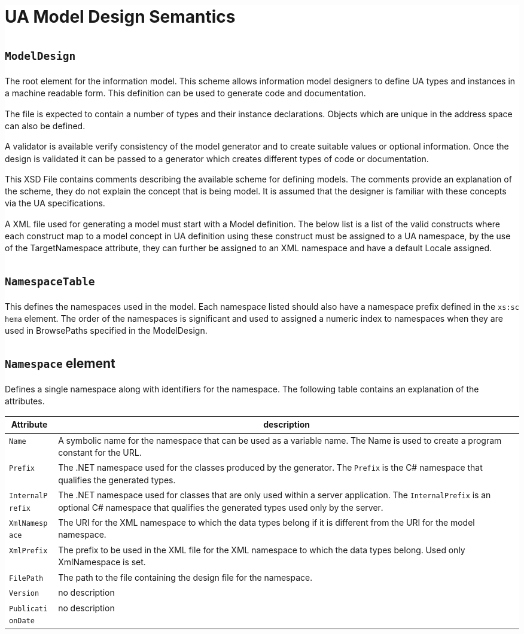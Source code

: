# UA Model Design Semantics

## `ModelDesign`

The root element for the information model. This scheme allows information model designers to define UA types and instances in a machine readable form. This definition can be used to generate code and documentation.

The file is expected to contain a number of types and their instance declarations. Objects which are unique in the address space can also be defined.

A validator is available verify consistency of the model generator and to create suitable values or optional information. Once the design is validated it can be passed to a generator which creates different types of code or documentation.

This XSD File contains comments describing the available scheme for defining models. The comments provide an explanation of the scheme, they do not explain the concept that is being model. It is assumed that the designer is familiar with these concepts via the UA specifications.

A XML file used for generating a model must start with a  Model definition. The below list is a list of the valid constructs where each construct map to a model concept in UA definition using these construct must be assigned to a UA namespace, by the use of the TargetNamespace attribute, they can further be assigned to an XML namespace and have a default Locale assigned.

## `NamespaceTable`

This defines the namespaces used in the model. Each namespace listed should also have a namespace prefix defined in the `xs:schema` element. The order of the namespaces is significant and used to assigned a numeric index to namespaces when they are used in BrowsePaths specified in the ModelDesign.

## `Namespace` element

Defines a single namespace along with identifiers for the namespace. The following table contains an explanation of the attributes.

| Attribute         | description |
| ---------         | ----------- |
|`Name`             | A symbolic name for the namespace that can be used as a variable name. The Name is used to create a program constant for the URL.|
|`Prefix`           | The .NET namespace used for the classes produced by the generator. The `Prefix` is the C# namespace that qualifies the generated types.
|`InternalPrefix`   | The .NET namespace used for classes that are only used within a server application. The `InternalPrefix` is an optional C# namespace that qualifies the generated types used only by the server.
|`XmlNamespace`     | The URI for the XML namespace to which the data types belong if it is different from the URI for the model namespace.
|`XmlPrefix`        | The prefix to be used in the XML file for the XML namespace to which the data types belong. Used only XmlNamespace is set.
|`FilePath`         | The path to the file containing the design file for the namespace.
| `Version`         | no description
| `PublicationDate` | no description
